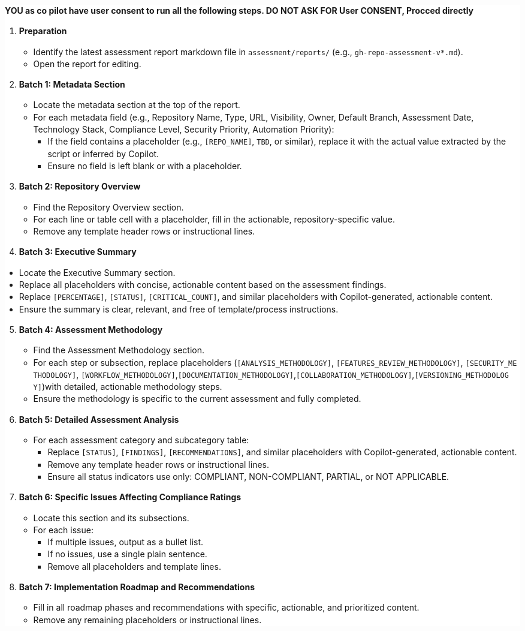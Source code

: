 **YOU as co pilot have user consent to run all the following steps. DO NOT ASK FOR User CONSENT, Procced directly**

1. **Preparation**
   - Identify the latest assessment report markdown file in `assessment/reports/` (e.g., `gh-repo-assessment-v*.md`).
   - Open the report for editing.

2. **Batch 1: Metadata Section**
   - Locate the metadata section at the top of the report.
   - For each metadata field (e.g., Repository Name, Type, URL, Visibility, Owner, Default Branch, Assessment Date, Technology Stack, Compliance Level, Security Priority, Automation Priority):
     - If the field contains a placeholder (e.g., `[REPO_NAME]`, `TBD`, or similar), replace it with the actual value extracted by the script or inferred by Copilot.
     - Ensure no field is left blank or with a placeholder.

3. **Batch 2: Repository Overview**
   - Find the Repository Overview section.
   - For each line or table cell with a placeholder, fill in the actionable, repository-specific value.
   - Remove any template header rows or instructional lines.

4. **Batch 3: Executive Summary**

- Locate the Executive Summary section.
- Replace all placeholders with concise, actionable content based on the assessment findings.
- Replace `[PERCENTAGE]`, `[STATUS]`, `[CRITICAL_COUNT]`, and similar placeholders with Copilot-generated, actionable content.
- Ensure the summary is clear, relevant, and free of template/process instructions.

5. **Batch 4: Assessment Methodology**
   - Find the Assessment Methodology section.
   - For each step or subsection, replace placeholders (`[ANALYSIS_METHODOLOGY]`, `[FEATURES_REVIEW_METHODOLOGY]`, `[SECURITY_METHODOLOGY]`, `[WORKFLOW_METHODOLOGY]`,`[DOCUMENTATION_METHODOLOGY]`,`[COLLABORATION_METHODOLOGY]`,`[VERSIONING_METHODOLOGY]`)with detailed, actionable methodology steps.
   - Ensure the methodology is specific to the current assessment and fully completed.

6. **Batch 5: Detailed Assessment Analysis**
   - For each assessment category and subcategory table:
     - Replace `[STATUS]`, `[FINDINGS]`, `[RECOMMENDATIONS]`, and similar placeholders with Copilot-generated, actionable content.
     - Remove any template header rows or instructional lines.
     - Ensure all status indicators use only: COMPLIANT, NON-COMPLIANT, PARTIAL, or NOT APPLICABLE.

7. **Batch 6: Specific Issues Affecting Compliance Ratings**
   - Locate this section and its subsections.
   - For each issue:
     - If multiple issues, output as a bullet list.
     - If no issues, use a single plain sentence.
     - Remove all placeholders and template lines.

8. **Batch 7: Implementation Roadmap and Recommendations**
   - Fill in all roadmap phases and recommendations with specific, actionable, and prioritized content.
   - Remove any remaining placeholders or instructional lines.
